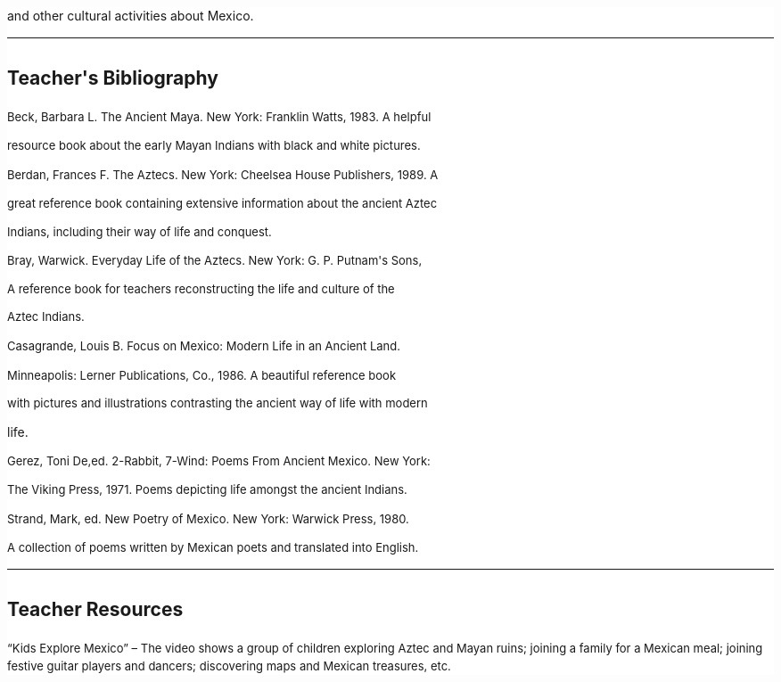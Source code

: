   <p>
   and other cultural activities about Mexico.
  </p>
</font>
 <hr/>
 <h2>
  Teacher's Bibliography
 </h2>
 <font size="-1">
  Beck, Barbara L.  The Ancient Maya.  New York:  Franklin Watts, 1983.  A helpful
  <p>
   resource book about the early Mayan Indians with black and white pictures.
  </p>
</font>
 <font size="-1">
  Berdan, Frances F.  The Aztecs.  New York:  Cheelsea House Publishers, 1989.  A
  <p>
   great reference book containing extensive information about the ancient Aztec
  </p>
  <p>
   Indians, including their way of life and conquest.
  </p>
<p>
   Bray, Warwick.  Everyday Life of the Aztecs.  New York:  G. P. Putnam's Sons,
  </p>
  <p>
   A reference book for teachers reconstructing the life and culture of the
  </p>
  <p>
   Aztec Indians.
  </p>
</font>
 <font size="-1">
  Casagrande, Louis B.  Focus on Mexico:  Modern Life in an Ancient Land.
  <p>
   Minneapolis:  Lerner Publications, Co., 1986.  A beautiful reference book
  </p>
  <p>
   with pictures and illustrations contrasting the ancient way of life with modern
  </p>
</font>
 life.
 <font size="-1">
  <p>
   Gerez, Toni De,ed. 2-Rabbit, 7-Wind: Poems From Ancient Mexico.  New York:
  </p>
  <p>
   The Viking Press, 1971.  Poems depicting life amongst the ancient Indians.
  </p>
</font>
 <font size="-1">
  Strand, Mark, ed.  New Poetry of Mexico.  New York:  Warwick Press, 1980.
  <p>
   A collection of poems written by Mexican poets and translated into English.
  </p>
</font>
 <hr/>
 <h2>
  Teacher Resources
 </h2>
 <font size="-1">
  “Kids Explore Mexico” – The video shows a group of children exploring Aztec and Mayan ruins; joining a family for a Mexican meal; joining festive guitar players and dancers; discovering maps and Mexican treasures, etc.
